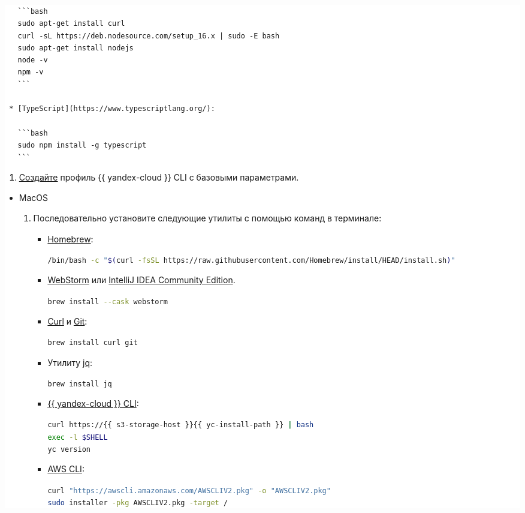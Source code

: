        ```bash
       sudo apt-get install curl
       curl -sL https://deb.nodesource.com/setup_16.x | sudo -E bash
       sudo apt-get install nodejs
       node -v
       npm -v
       ```

     * [TypeScript](https://www.typescriptlang.org/):

       ```bash
       sudo npm install -g typescript
       ```


  1. [Создайте](../../cli/operations/profile/profile-create.md#interactive-create) профиль {{ yandex-cloud }} CLI с базовыми параметрами.

- MacOS

  1. Последовательно установите следующие утилиты с помощью команд в терминале:
     * [Homebrew](https://brew.sh):

       ```bash
       /bin/bash -c "$(curl -fsSL https://raw.githubusercontent.com/Homebrew/install/HEAD/install.sh)"
       ```

     * [WebStorm](https://www.jetbrains.com/ru-ru/webstorm/) или [IntelliJ IDEA Community Edition](https://www.jetbrains.com/ru-ru/idea/).
       ```bash
       brew install --cask webstorm
       ```

     * [Curl](https://curl.se/) и [Git](https://git-scm.com/):

       ```bash
       brew install curl git
       ```

     * Утилиту [jq](https://stedolan.github.io/jq/download/):
       ```bash
       brew install jq
       ```

     * [{{ yandex-cloud }} CLI](../../cli/quickstart.md):

       ```bash
       curl https://{{ s3-storage-host }}{{ yc-install-path }} | bash
       exec -l $SHELL
       yc version
       ```

     * [AWS CLI](https://aws.amazon.com/ru/cli/):

       ```bash
       curl "https://awscli.amazonaws.com/AWSCLIV2.pkg" -o "AWSCLIV2.pkg"
       sudo installer -pkg AWSCLIV2.pkg -target /
       ```
